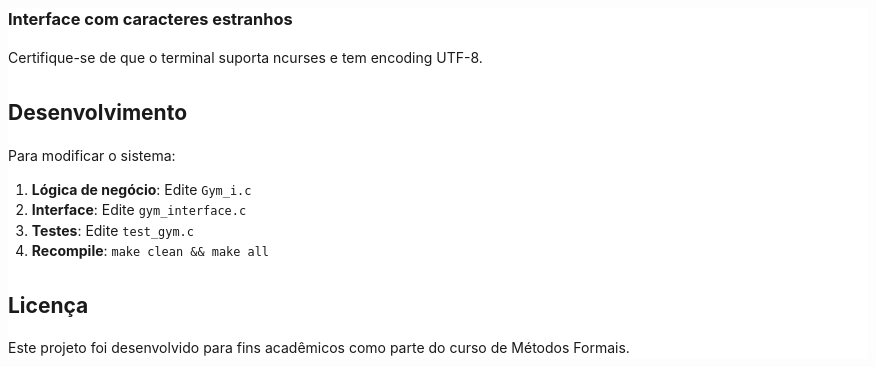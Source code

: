 ### Interface com caracteres estranhos
Certifique-se de que o terminal suporta ncurses e tem encoding UTF-8.

## Desenvolvimento

Para modificar o sistema:

1. **Lógica de negócio**: Edite `Gym_i.c`
2. **Interface**: Edite `gym_interface.c`
3. **Testes**: Edite `test_gym.c`
4. **Recompile**: `make clean && make all`

## Licença

Este projeto foi desenvolvido para fins acadêmicos como parte do curso de Métodos Formais.
